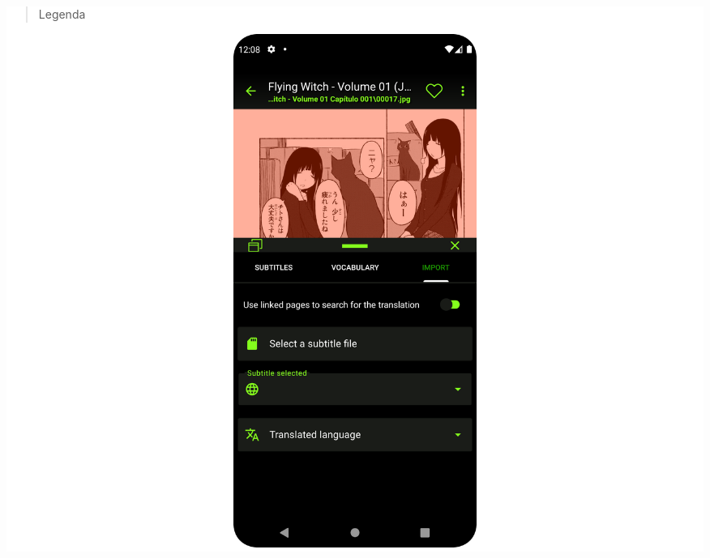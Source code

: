 
> Legenda

<p align="center" float="left">
   <img alt="Legendas" src="https://github.com/JhonnySalles/BilingualReader/blob/master/image/Legenda_01.png" width="300" class="center">